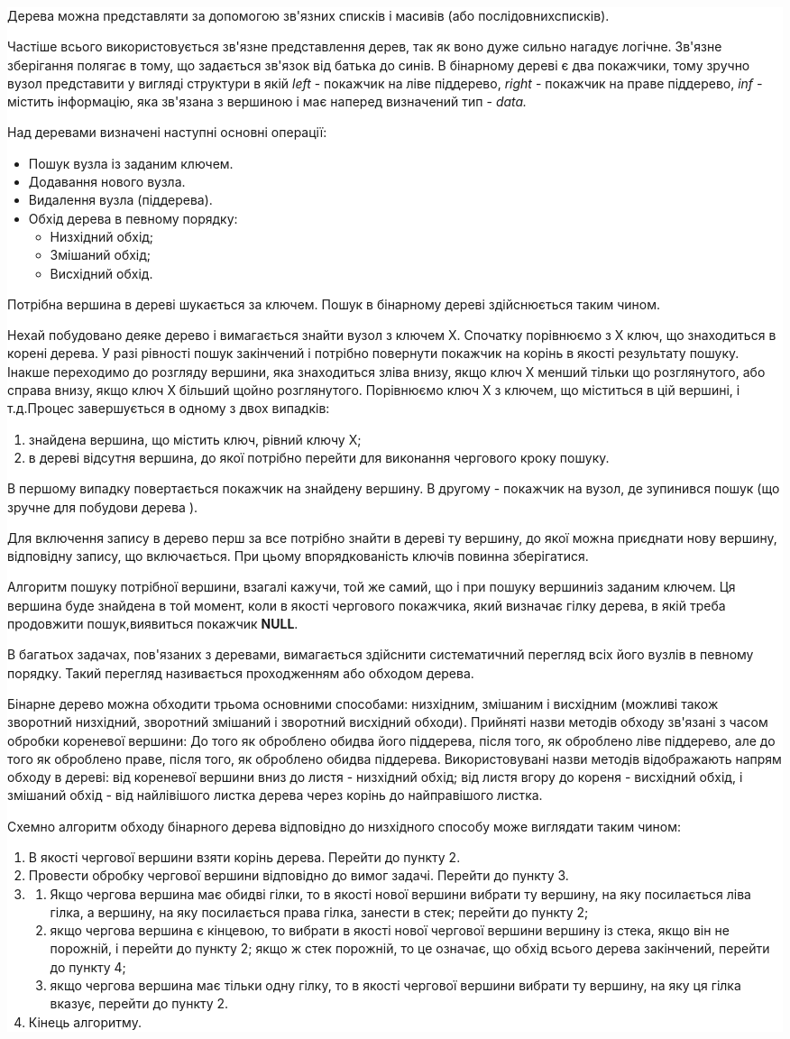 Дерева можна представляти за допомогою зв'язних списків і масивів (або послідовнихсписків).

Частіше всього використовується зв'язне представлення дерев, так як воно дуже сильно нагадує логічне. Зв'язне зберігання полягає в тому, що задається зв'язок від батька до синів. В бінарному дереві є два покажчики, тому зручно вузол представити у вигляді структури в якій _left_ - покажчик на ліве піддерево, _right_ - покажчик на праве піддерево, _inf -_ містить інформацію, яка зв'язана з вершиною і має наперед визначений тип - _data._

Над деревами визначені наступні основні операції:

*   Пошук вузла із заданим ключем.
*   Додавання нового вузла.
*   Видалення вузла (піддерева).
*   Обхід дерева в певному порядку:
    *   Низхідний обхід;
    *   Змішаний обхід;
    *   Висхідний обхід.

Потрібна вершина в дереві шукається за ключем. Пошук в бінарному дереві здійснюється таким чином.

Нехай побудовано деяке дерево і вимагається знайти вузол з ключем X. Спочатку порівнюємо з X ключ, що знаходиться в корені дерева. У разі рівності пошук закінчений і потрібно повернути покажчик на корінь в якості результату пошуку. Інакше переходимо до розгляду вершини, яка знаходиться зліва внизу, якщо ключ X менший тільки що розглянутого, або справа внизу, якщо ключ X більший щойно розглянутого. Порівнюємо ключ X з ключем, що міститься в цій вершині, і т.д.Процес завершується в одному з двох випадків:

1.  знайдена вершина, що містить ключ, рівний ключу X;
2.  в дереві відсутня вершина, до якої потрібно перейти для виконання чергового кроку пошуку.

В першому випадку повертається покажчик на знайдену вершину. В другому - покажчик на вузол, де зупинився пошук (що зручне для побудови дерева ).

Для включення запису в дерево перш за все потрібно знайти в дереві ту вершину, до якої можна приєднати нову вершину, відповідну запису, що включається. При цьому впорядкованість ключів повинна зберігатися.

Алгоритм пошуку потрібної вершини, взагалі кажучи, той же самий, що і при пошуку вершиниіз заданим ключем. Ця вершина буде знайдена в той момент, коли в якості чергового покажчика, який визначає гілку дерева, в якій треба продовжити пошук,виявиться покажчик **NULL**.

В багатьох задачах, пов'язаних з деревами, вимагається здійснити систематичний перегляд всіх його вузлів в певному порядку. Такий перегляд називається проходженням або обходом дерева.

Бінарне дерево можна обходити трьома основними способами: низхідним, змішаним і висхідним (можливі також зворотний низхідний, зворотний змішаний і зворотний висхідний обходи). Прийняті назви методів обходу зв'язані з часом обробки кореневої вершини: До того як оброблено обидва його піддерева, після того, як оброблено ліве піддерево, але до того як оброблено праве, після того, як оброблено обидва піддерева. Використовувані назви методів відображають напрям обходу в дереві: від кореневої вершини вниз до листя - низхідний обхід; від листя вгору до кореня - висхідний обхід, і змішаний обхід - від найлівішого листка дерева через корінь до найправішого листка.

Схемно алгоритм обходу бінарного дерева відповідно до низхідного способу може виглядати таким чином:

1.  В якості чергової вершини взяти корінь дерева. Перейти до пункту 2.
2.  Провести обробку чергової вершини відповідно до вимог задачі. Перейти до пункту 3.
3.  1.  Якщо чергова вершина має обидві гілки, то в якості нової вершини вибрати ту вершину, на яку посилається ліва гілка, а вершину, на яку посилається права гілка, занести в стек; перейти до пункту 2;
    2.  якщо чергова вершина є кінцевою, то вибрати в якості нової чергової вершини вершину із стека, якщо він не порожній, і перейти до пункту 2; якщо ж стек порожній, то це означає, що обхід всього дерева закінчений, перейти до пункту 4;
    3.  якщо чергова вершина має тільки одну гілку, то в якості чергової вершини вибрати ту вершину, на яку ця гілка вказує, перейти до пункту 2.
4.  Кінець алгоритму.
